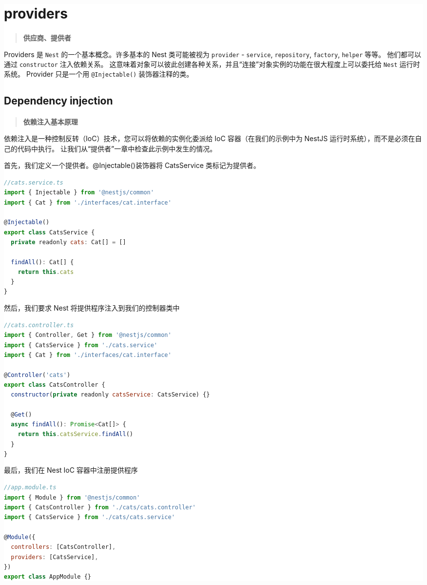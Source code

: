 # providers

> **供应商、提供者**

Providers 是 `Nest` 的一个基本概念。许多基本的 Nest 类可能被视为 `provider` - `service`, `repository`, `factory`, `helper` 等等。 他们都可以通过 `constructor` 注入依赖关系。 这意味着对象可以彼此创建各种关系，并且“连接”对象实例的功能在很大程度上可以委托给 `Nest` 运行时系统。 Provider 只是一个用 `@Injectable()` 装饰器注释的类。

## Dependency injection

> **依赖注入基本原理**

依赖注入是一种控制反转（IoC）技术，您可以将依赖的实例化委派给 IoC 容器（在我们的示例中为 NestJS 运行时系统），而不是必须在自己的代码中执行。 让我们从“提供者”一章中检查此示例中发生的情况。

首先，我们定义一个提供者。@Injectable()装饰器将 CatsService 类标记为提供者。

```js
//cats.service.ts
import { Injectable } from '@nestjs/common'
import { Cat } from './interfaces/cat.interface'

@Injectable()
export class CatsService {
  private readonly cats: Cat[] = []
  
  findAll(): Cat[] {
    return this.cats
  }
}
```

然后，我们要求 Nest 将提供程序注入到我们的控制器类中

```js
//cats.controller.ts
import { Controller, Get } from '@nestjs/common'
import { CatsService } from './cats.service'
import { Cat } from './interfaces/cat.interface'

@Controller('cats')
export class CatsController {
  constructor(private readonly catsService: CatsService) {}
  
  @Get()
  async findAll(): Promise<Cat[]> {
    return this.catsService.findAll()
  }
}
```

最后，我们在 Nest IoC 容器中注册提供程序

```js
//app.module.ts
import { Module } from '@nestjs/common'
import { CatsController } from './cats/cats.controller'
import { CatsService } from './cats/cats.service'

@Module({
  controllers: [CatsController],
  providers: [CatsService],
})
export class AppModule {}
```

